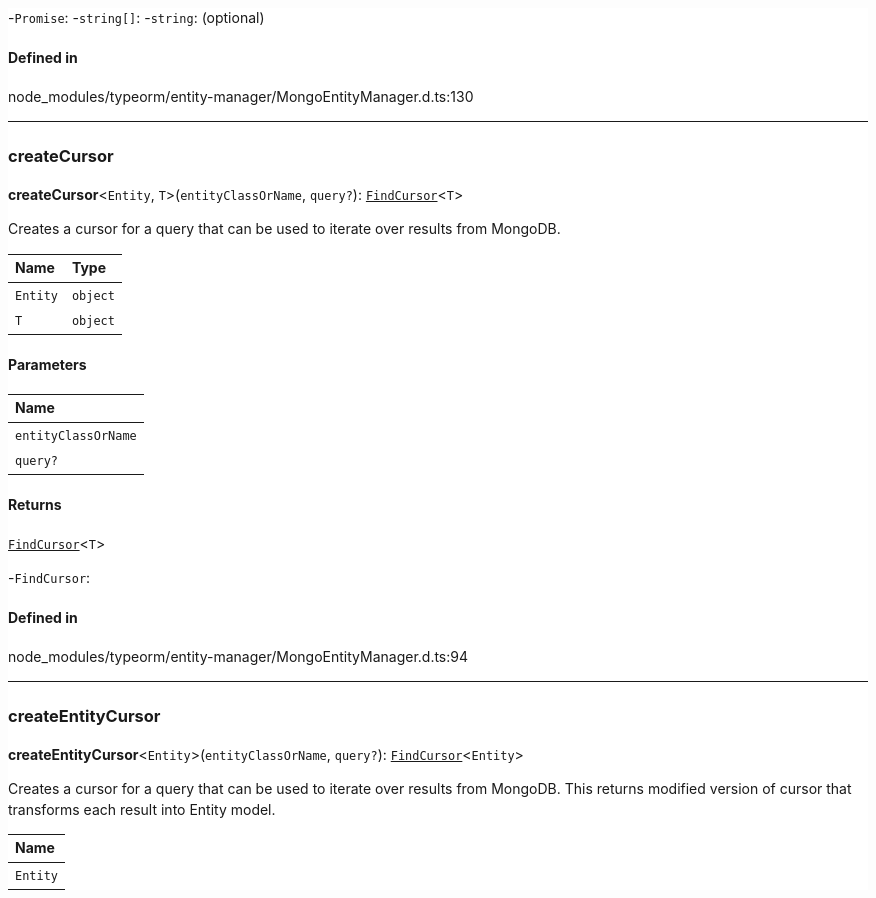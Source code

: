 -`Promise`: 
	-`string[]`: 
		-`string`: (optional) 

#### Defined in

node_modules/typeorm/entity-manager/MongoEntityManager.d.ts:130

___

### createCursor

**createCursor**<`Entity`, `T`\>(`entityClassOrName`, `query?`): [`FindCursor`](FindCursor.md)<`T`\>

Creates a cursor for a query that can be used to iterate over results from MongoDB.

| Name | Type |
| :------ | :------ |
| `Entity` | `object` |
| `T` | `object` |

#### Parameters

| Name |
| :------ |
| `entityClassOrName` | [`EntityTarget`](../index.md#entitytarget)<`Entity`\> |
| `query?` | [`ObjectLiteral`](../interfaces/ObjectLiteral.md) |

#### Returns

[`FindCursor`](FindCursor.md)<`T`\>

-`FindCursor`: 

#### Defined in

node_modules/typeorm/entity-manager/MongoEntityManager.d.ts:94

___

### createEntityCursor

**createEntityCursor**<`Entity`\>(`entityClassOrName`, `query?`): [`FindCursor`](FindCursor.md)<`Entity`\>

Creates a cursor for a query that can be used to iterate over results from MongoDB.
This returns modified version of cursor that transforms each result into Entity model.

| Name |
| :------ |
| `Entity` | `object` |
